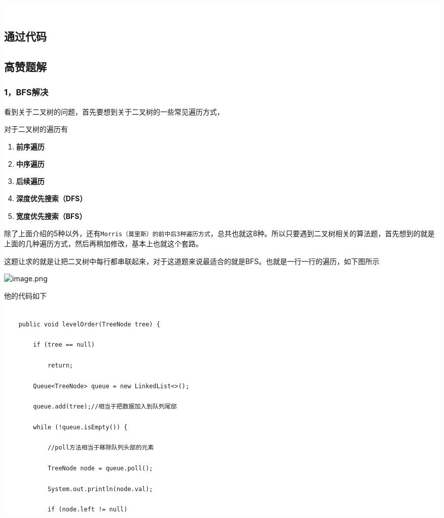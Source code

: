<p> </p>

<ul>
</ul>
</div>

## 通过代码
<RecoDemo>
</RecoDemo>


## 高赞题解


### 1，BFS解决



看到关于二叉树的问题，首先要想到关于二叉树的一些常见遍历方式，

对于二叉树的遍历有



1. **前序遍历**

2. **中序遍历**

3. **后续遍历**

4. **深度优先搜索（DFS）**

5. **宽度优先搜索（BFS）**





除了上面介绍的5种以外，还有```Morris（莫里斯）的前中后3种遍历方式```，总共也就这8种。所以只要遇到二叉树相关的算法题，首先想到的就是上面的几种遍历方式，然后再稍加修改，基本上也就这个套路。



这题让求的就是让把二叉树中每行都串联起来，对于这道题来说最适合的就是BFS。也就是一行一行的遍历，如下图所示



![image.png](../images/populating-next-right-pointers-in-each-node-ii-0.png)





他的代码如下

```

    public void levelOrder(TreeNode tree) {

        if (tree == null)

            return;

        Queue<TreeNode> queue = new LinkedList<>();

        queue.add(tree);//相当于把数据加入到队列尾部

        while (!queue.isEmpty()) {

            //poll方法相当于移除队列头部的元素

            TreeNode node = queue.poll();

            System.out.println(node.val);

            if (node.left != null)
```